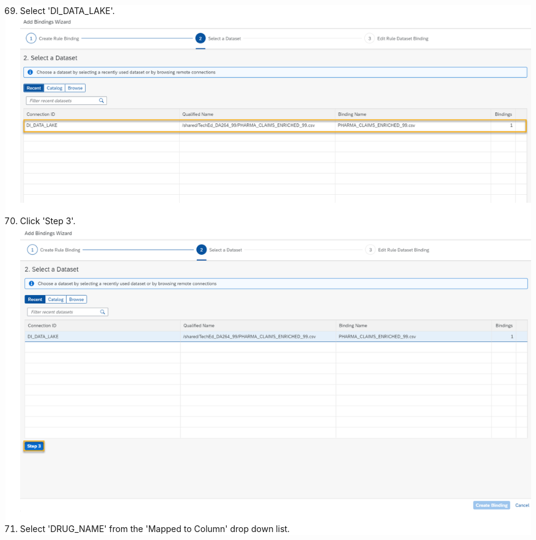69. Select 'DI_DATA_LAKE'.
<br>![](/exercises/ex2/images/Ex02_Part03_64.png)

70. Click 'Step 3'.
<br>![](/exercises/ex2/images/Ex02_Part03_65.png)

71. Select 'DRUG_NAME' from the 'Mapped to Column' drop down list.